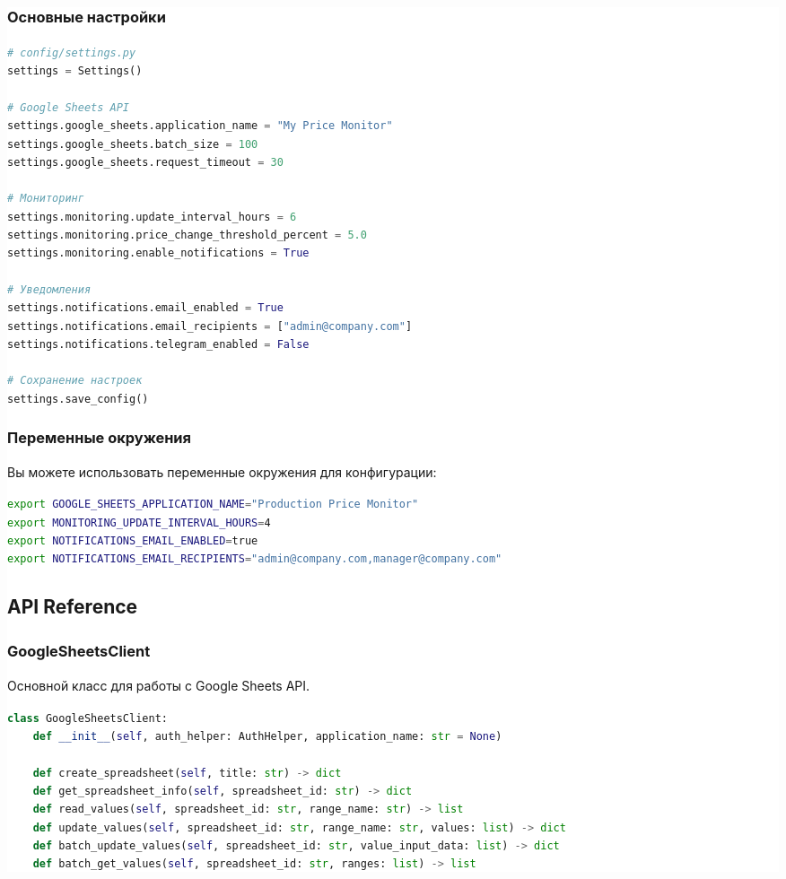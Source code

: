 ### Основные настройки

```python
# config/settings.py
settings = Settings()

# Google Sheets API
settings.google_sheets.application_name = "My Price Monitor"
settings.google_sheets.batch_size = 100
settings.google_sheets.request_timeout = 30

# Мониторинг
settings.monitoring.update_interval_hours = 6
settings.monitoring.price_change_threshold_percent = 5.0
settings.monitoring.enable_notifications = True

# Уведомления
settings.notifications.email_enabled = True
settings.notifications.email_recipients = ["admin@company.com"]
settings.notifications.telegram_enabled = False

# Сохранение настроек
settings.save_config()
```

### Переменные окружения

Вы можете использовать переменные окружения для конфигурации:

```bash
export GOOGLE_SHEETS_APPLICATION_NAME="Production Price Monitor"
export MONITORING_UPDATE_INTERVAL_HOURS=4
export NOTIFICATIONS_EMAIL_ENABLED=true
export NOTIFICATIONS_EMAIL_RECIPIENTS="admin@company.com,manager@company.com"
```

## API Reference

### GoogleSheetsClient

Основной класс для работы с Google Sheets API.

```python
class GoogleSheetsClient:
    def __init__(self, auth_helper: AuthHelper, application_name: str = None)
    
    def create_spreadsheet(self, title: str) -> dict
    def get_spreadsheet_info(self, spreadsheet_id: str) -> dict
    def read_values(self, spreadsheet_id: str, range_name: str) -> list
    def update_values(self, spreadsheet_id: str, range_name: str, values: list) -> dict
    def batch_update_values(self, spreadsheet_id: str, value_input_data: list) -> dict
    def batch_get_values(self, spreadsheet_id: str, ranges: list) -> list
```
